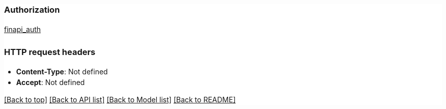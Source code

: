 ### Authorization

[finapi_auth](../README.md#finapi_auth)

### HTTP request headers

 - **Content-Type**: Not defined
 - **Accept**: Not defined

[[Back to top]](#) [[Back to API list]](../README.md#documentation-for-api-endpoints) [[Back to Model list]](../README.md#documentation-for-models) [[Back to README]](../README.md)


